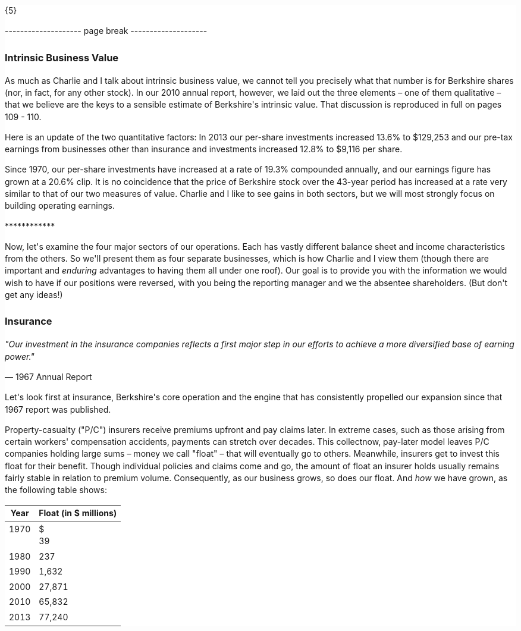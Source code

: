 {5}

-------------------- page break --------------------

### **Intrinsic Business Value**

As much as Charlie and I talk about intrinsic business value, we cannot tell you precisely what that number is for Berkshire shares (nor, in fact, for any other stock). In our 2010 annual report, however, we laid out the three elements – one of them qualitative – that we believe are the keys to a sensible estimate of Berkshire's intrinsic value. That discussion is reproduced in full on pages 109 - 110.

Here is an update of the two quantitative factors: In 2013 our per-share investments increased 13.6% to \$129,253 and our pre-tax earnings from businesses other than insurance and investments increased 12.8% to \$9,116 per share.

Since 1970, our per-share investments have increased at a rate of 19.3% compounded annually, and our earnings figure has grown at a 20.6% clip. It is no coincidence that the price of Berkshire stock over the 43-year period has increased at a rate very similar to that of our two measures of value. Charlie and I like to see gains in both sectors, but we will most strongly focus on building operating earnings.

\*\*\*\*\*\*\*\*\*\*\*\*

Now, let's examine the four major sectors of our operations. Each has vastly different balance sheet and income characteristics from the others. So we'll present them as four separate businesses, which is how Charlie and I view them (though there are important and *enduring* advantages to having them all under one roof). Our goal is to provide you with the information we would wish to have if our positions were reversed, with you being the reporting manager and we the absentee shareholders. (But don't get any ideas!)

### **Insurance**

*"Our investment in the insurance companies reflects a first major step in our efforts to achieve a more diversified base of earning power."*

— 1967 Annual Report

Let's look first at insurance, Berkshire's core operation and the engine that has consistently propelled our expansion since that 1967 report was published.

Property-casualty ("P/C") insurers receive premiums upfront and pay claims later. In extreme cases, such as those arising from certain workers' compensation accidents, payments can stretch over decades. This collectnow, pay-later model leaves P/C companies holding large sums – money we call "float" – that will eventually go to others. Meanwhile, insurers get to invest this float for their benefit. Though individual policies and claims come and go, the amount of float an insurer holds usually remains fairly stable in relation to premium volume. Consequently, as our business grows, so does our float. And *how* we have grown, as the following table shows:

| Year | Float (in \$ millions) |
|------|------------------------|
| 1970 | \$<br>39               |
| 1980 | 237                    |
| 1990 | 1,632                  |
| 2000 | 27,871                 |
| 2010 | 65,832                 |
| 2013 | 77,240                 |
